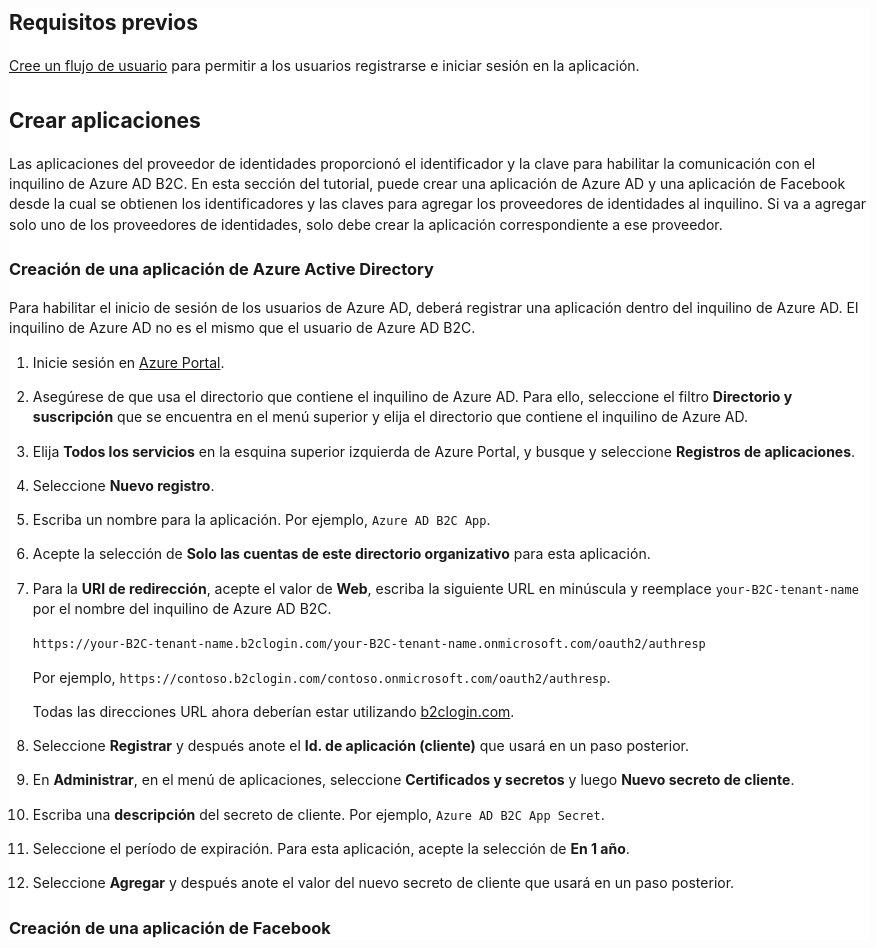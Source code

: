 ## <a name="prerequisites"></a>Requisitos previos

[Cree un flujo de usuario](tutorial-create-user-flows.md) para permitir a los usuarios registrarse e iniciar sesión en la aplicación.

## <a name="create-applications"></a>Crear aplicaciones

Las aplicaciones del proveedor de identidades proporcionó el identificador y la clave para habilitar la comunicación con el inquilino de Azure AD B2C. En esta sección del tutorial, puede crear una aplicación de Azure AD y una aplicación de Facebook desde la cual se obtienen los identificadores y las claves para agregar los proveedores de identidades al inquilino. Si va a agregar solo uno de los proveedores de identidades, solo debe crear la aplicación correspondiente a ese proveedor.

### <a name="create-an-azure-active-directory-application"></a>Creación de una aplicación de Azure Active Directory

Para habilitar el inicio de sesión de los usuarios de Azure AD, deberá registrar una aplicación dentro del inquilino de Azure AD. El inquilino de Azure AD no es el mismo que el usuario de Azure AD B2C.

1. Inicie sesión en [Azure Portal](https://portal.azure.com).
1. Asegúrese de que usa el directorio que contiene el inquilino de Azure AD. Para ello, seleccione el filtro **Directorio y suscripción** que se encuentra en el menú superior y elija el directorio que contiene el inquilino de Azure AD.
1. Elija **Todos los servicios** en la esquina superior izquierda de Azure Portal, y busque y seleccione **Registros de aplicaciones**.
1. Seleccione **Nuevo registro**.
1. Escriba un nombre para la aplicación. Por ejemplo, `Azure AD B2C App`.
1. Acepte la selección de **Solo las cuentas de este directorio organizativo** para esta aplicación.
1. Para la **URI de redirección**, acepte el valor de **Web**, escriba la siguiente URL en minúscula y reemplace `your-B2C-tenant-name` por el nombre del inquilino de Azure AD B2C.

    ```
    https://your-B2C-tenant-name.b2clogin.com/your-B2C-tenant-name.onmicrosoft.com/oauth2/authresp
    ```

    Por ejemplo, `https://contoso.b2clogin.com/contoso.onmicrosoft.com/oauth2/authresp`.

    Todas las direcciones URL ahora deberían estar utilizando [b2clogin.com](b2clogin.md).

1. Seleccione **Registrar** y después anote el **Id. de aplicación (cliente)** que usará en un paso posterior.
1. En **Administrar**, en el menú de aplicaciones, seleccione **Certificados y secretos** y luego **Nuevo secreto de cliente**.
1. Escriba una **descripción** del secreto de cliente. Por ejemplo, `Azure AD B2C App Secret`.
1. Seleccione el período de expiración. Para esta aplicación, acepte la selección de **En 1 año**.
1. Seleccione **Agregar** y después anote el valor del nuevo secreto de cliente que usará en un paso posterior.

### <a name="create-a-facebook-application"></a>Creación de una aplicación de Facebook
